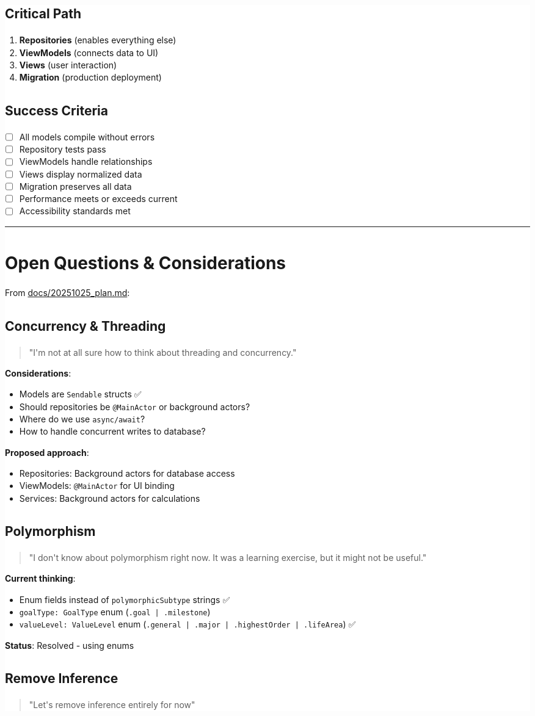 ## Critical Path
1. **Repositories** (enables everything else)
2. **ViewModels** (connects data to UI)
3. **Views** (user interaction)
4. **Migration** (production deployment)

## Success Criteria
- [ ] All models compile without errors
- [ ] Repository tests pass
- [ ] ViewModels handle relationships
- [ ] Views display normalized data
- [ ] Migration preserves all data
- [ ] Performance meets or exceeds current
- [ ] Accessibility standards met

---

# Open Questions & Considerations

From [docs/20251025_plan.md](swift/docs/20251025_plan.md):

## Concurrency & Threading
> "I'm not at all sure how to think about threading and concurrency."

**Considerations**:
- Models are `Sendable` structs ✅
- Should repositories be `@MainActor` or background actors?
- Where do we use `async/await`?
- How to handle concurrent writes to database?

**Proposed approach**:
- Repositories: Background actors for database access
- ViewModels: `@MainActor` for UI binding
- Services: Background actors for calculations

## Polymorphism
> "I don't know about polymorphism right now. It was a learning exercise, but it might not be useful."

**Current thinking**:
- Enum fields instead of `polymorphicSubtype` strings ✅
- `goalType: GoalType` enum (`.goal | .milestone`)
- `valueLevel: ValueLevel` enum (`.general | .major | .highestOrder | .lifeArea`) ✅

**Status**: Resolved - using enums

## Remove Inference
> "Let's remove inference entirely for now"
